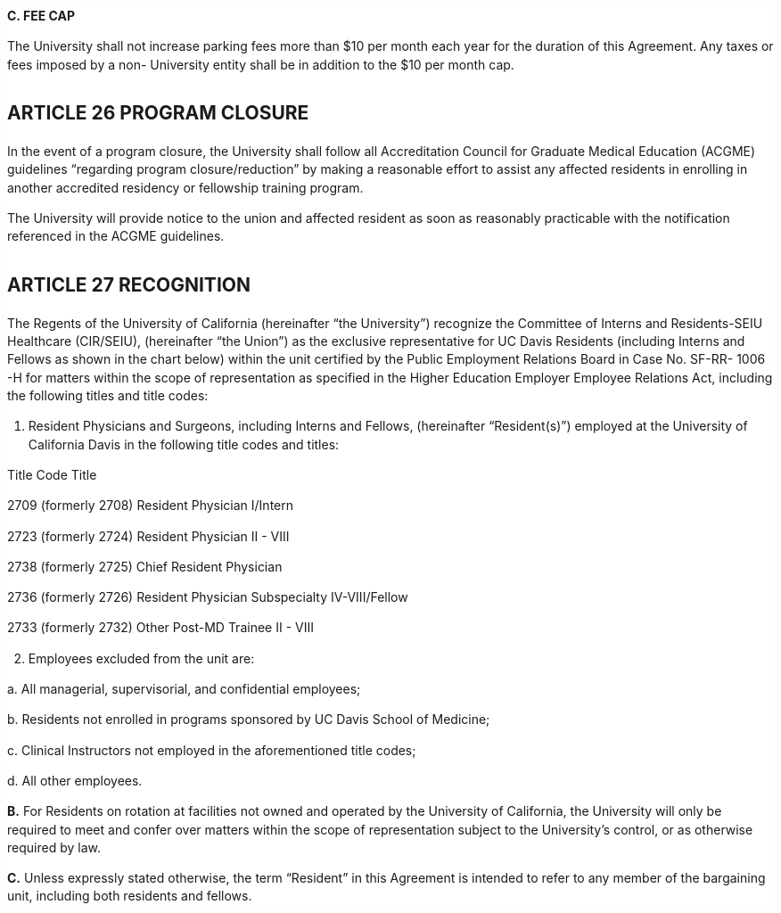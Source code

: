 **C. FEE CAP**

The University shall not increase parking fees more than $10 per month each year for the
duration of this Agreement. Any taxes or fees imposed by a non- University entity shall be in
addition to the $10 per month cap.

## ARTICLE 26 PROGRAM CLOSURE

In the event of a program closure, the University shall follow all Accreditation Council for
Graduate Medical Education (ACGME) guidelines “regarding program closure/reduction” by
making a reasonable effort to assist any affected residents in enrolling in another accredited
residency or fellowship training program.

The University will provide notice to the union and affected resident as soon as reasonably
practicable with the notification referenced in the ACGME guidelines.

## ARTICLE 27 RECOGNITION

The Regents of the University of California (hereinafter “the University”) recognize the
Committee of Interns and Residents-SEIU Healthcare (CIR/SEIU), (hereinafter “the Union”) as
the exclusive representative for UC Davis Residents (including Interns and Fellows as shown
in the chart below) within the unit certified by the Public Employment Relations Board in Case
No. SF-RR- 1006 -H for matters within the scope of representation as specified in the
Higher Education Employer Employee Relations Act, including the following titles and title
codes:

1. Resident Physicians and Surgeons, including Interns and Fellows, (hereinafter “Resident(s)”)
   employed at the University of California Davis in the following title codes and titles:

Title Code Title

2709 (formerly 2708) Resident Physician I/Intern

2723 (formerly 2724) Resident Physician II - VIII

2738 (formerly 2725) Chief Resident Physician

2736 (formerly 2726) Resident Physician Subspecialty IV-VIII/Fellow

2733 (formerly 2732) Other Post-MD Trainee II - VIII

2. Employees excluded from the unit are:

a. All managerial, supervisorial, and confidential employees;

b. Residents not enrolled in programs sponsored by UC Davis School of Medicine;

c. Clinical Instructors not employed in the aforementioned title codes;

d. All other employees.

**B.** For Residents on rotation at facilities not owned and operated by the University of
California, the University will only be required to meet and confer over matters within the
scope of representation subject to the University’s control, or as otherwise required by law.

**C.** Unless expressly stated otherwise, the term “Resident” in this Agreement is intended to
refer to any member of the bargaining unit, including both residents and fellows.
